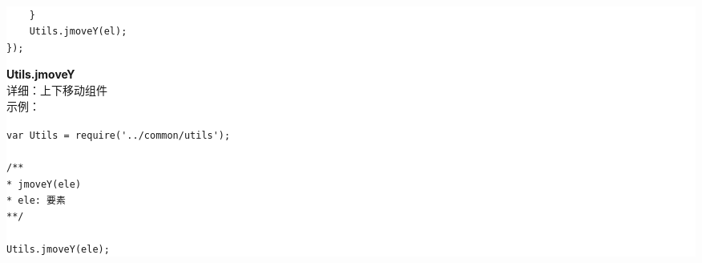 ```
    }
    Utils.jmoveY(el);
});
```

**Utils.jmoveY**  
详细：上下移动组件  
示例：
```
var Utils = require('../common/utils');

/**
* jmoveY(ele)
* ele: 要素
**/

Utils.jmoveY(ele);
```
